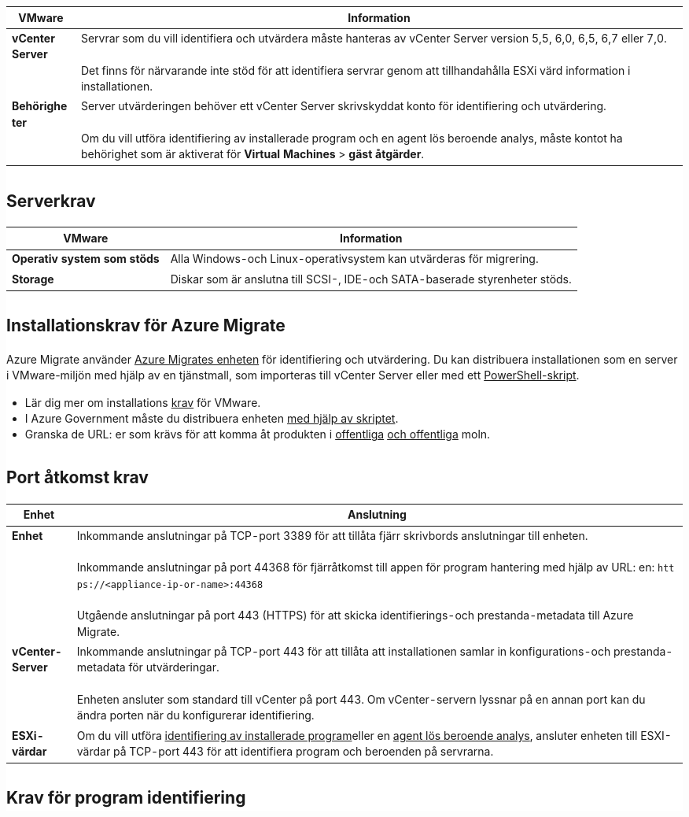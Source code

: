 **VMware** | **Information**
--- | ---
**vCenter Server** | Servrar som du vill identifiera och utvärdera måste hanteras av vCenter Server version 5,5, 6,0, 6,5, 6,7 eller 7,0.<br/><br/> Det finns för närvarande inte stöd för att identifiera servrar genom att tillhandahålla ESXi värd information i installationen.
**Behörigheter** | Server utvärderingen behöver ett vCenter Server skrivskyddat konto för identifiering och utvärdering.<br/><br/> Om du vill utföra identifiering av installerade program och en agent lös beroende analys, måste kontot ha behörighet som är aktiverat för **Virtual Machines**  >  **gäst åtgärder**.

## <a name="server-requirements"></a>Serverkrav
**VMware** | **Information**
--- | ---
**Operativ system som stöds** | Alla Windows-och Linux-operativsystem kan utvärderas för migrering.
**Storage** | Diskar som är anslutna till SCSI-, IDE-och SATA-baserade styrenheter stöds.


## <a name="azure-migrate-appliance-requirements"></a>Installationskrav för Azure Migrate

Azure Migrate använder [Azure Migrates enheten](migrate-appliance.md) för identifiering och utvärdering. Du kan distribuera installationen som en server i VMware-miljön med hjälp av en tjänstmall, som importeras till vCenter Server eller med ett [PowerShell-skript](deploy-appliance-script.md).

- Lär dig mer om installations [krav](migrate-appliance.md#appliance---vmware) för VMware.
- I Azure Government måste du distribuera enheten [med hjälp av skriptet](deploy-appliance-script-government.md).
- Granska de URL: er som krävs för att komma åt produkten i [offentliga](migrate-appliance.md#public-cloud-urls) [och offentliga](migrate-appliance.md#government-cloud-urls) moln.


## <a name="port-access-requirements"></a>Port åtkomst krav

**Enhet** | **Anslutning**
--- | ---
**Enhet** | Inkommande anslutningar på TCP-port 3389 för att tillåta fjärr skrivbords anslutningar till enheten.<br/><br/> Inkommande anslutningar på port 44368 för fjärråtkomst till appen för program hantering med hjälp av URL: en: ```https://<appliance-ip-or-name>:44368``` <br/><br/>Utgående anslutningar på port 443 (HTTPS) för att skicka identifierings-och prestanda-metadata till Azure Migrate.
**vCenter-Server** | Inkommande anslutningar på TCP-port 443 för att tillåta att installationen samlar in konfigurations-och prestanda-metadata för utvärderingar. <br/><br/> Enheten ansluter som standard till vCenter på port 443. Om vCenter-servern lyssnar på en annan port kan du ändra porten när du konfigurerar identifiering.
**ESXi-värdar** | Om du vill utföra [identifiering av installerade program](how-to-discover-applications.md)eller en [agent lös beroende analys](concepts-dependency-visualization.md#agentless-analysis), ansluter enheten till ESXI-värdar på TCP-port 443 för att identifiera program och beroenden på servrarna.

## <a name="application-discovery-requirements"></a>Krav för program identifiering
